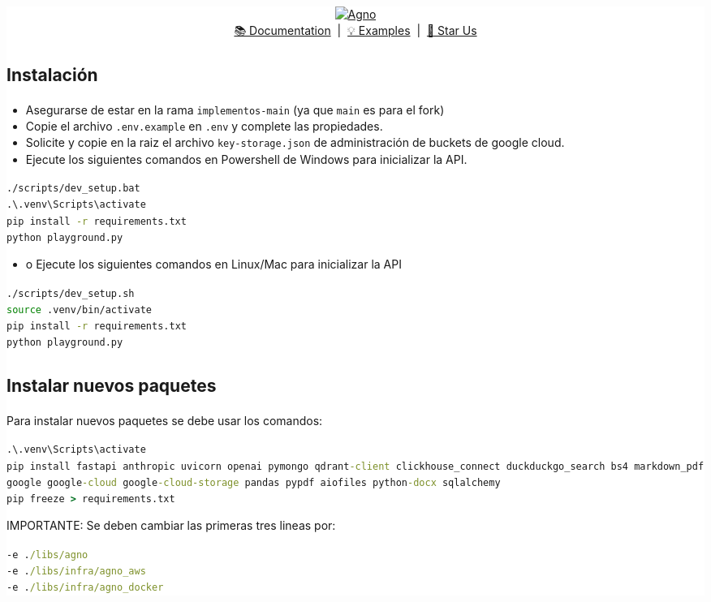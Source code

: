 <div align="center" id="top">
  <a href="https://docs.agno.com">
    <picture>
      <source media="(prefers-color-scheme: dark)" srcset="https://agno-public.s3.us-east-1.amazonaws.com/assets/logo-dark.svg">
      <source media="(prefers-color-scheme: light)" srcset="https://agno-public.s3.us-east-1.amazonaws.com/assets/logo-light.svg">
      <img src="https://agno-public.s3.us-east-1.amazonaws.com/assets/logo-light.svg" alt="Agno">
    </picture>
  </a>
</div>
<div align="center">
  <a href="https://docs.agno.com">📚 Documentation</a> &nbsp;|&nbsp;
  <a href="https://docs.agno.com/examples/introduction">💡 Examples</a> &nbsp;|&nbsp;
  <a href="https://github.com/agno-agi/agno/stargazers">🌟 Star Us</a>
</div>

## Instalación

- Asegurarse de estar en la rama `implementos-main` (ya que `main` es para el fork)
- Copie el archivo `.env.example` en `.env` y complete las propiedades.
- Solicite y copie en la raiz el archivo `key-storage.json` de administración de buckets de google cloud.
- Ejecute los siguientes comandos en Powershell de Windows para inicializar la API.

```bat
./scripts/dev_setup.bat
.\.venv\Scripts\activate
pip install -r requirements.txt
python playground.py
```

- o Ejecute los siguientes comandos en Linux/Mac para inicializar la API

```bash
./scripts/dev_setup.sh
source .venv/bin/activate
pip install -r requirements.txt
python playground.py
```

## Instalar nuevos paquetes

Para instalar nuevos paquetes se debe usar los comandos:

```bat
.\.venv\Scripts\activate
pip install fastapi anthropic uvicorn openai pymongo qdrant-client clickhouse_connect duckduckgo_search bs4 markdown_pdf google google-cloud google-cloud-storage pandas pypdf aiofiles python-docx sqlalchemy
pip freeze > requirements.txt
```

IMPORTANTE: Se deben cambiar las primeras tres lineas por:
```bat
-e ./libs/agno
-e ./libs/infra/agno_aws
-e ./libs/infra/agno_docker
```
